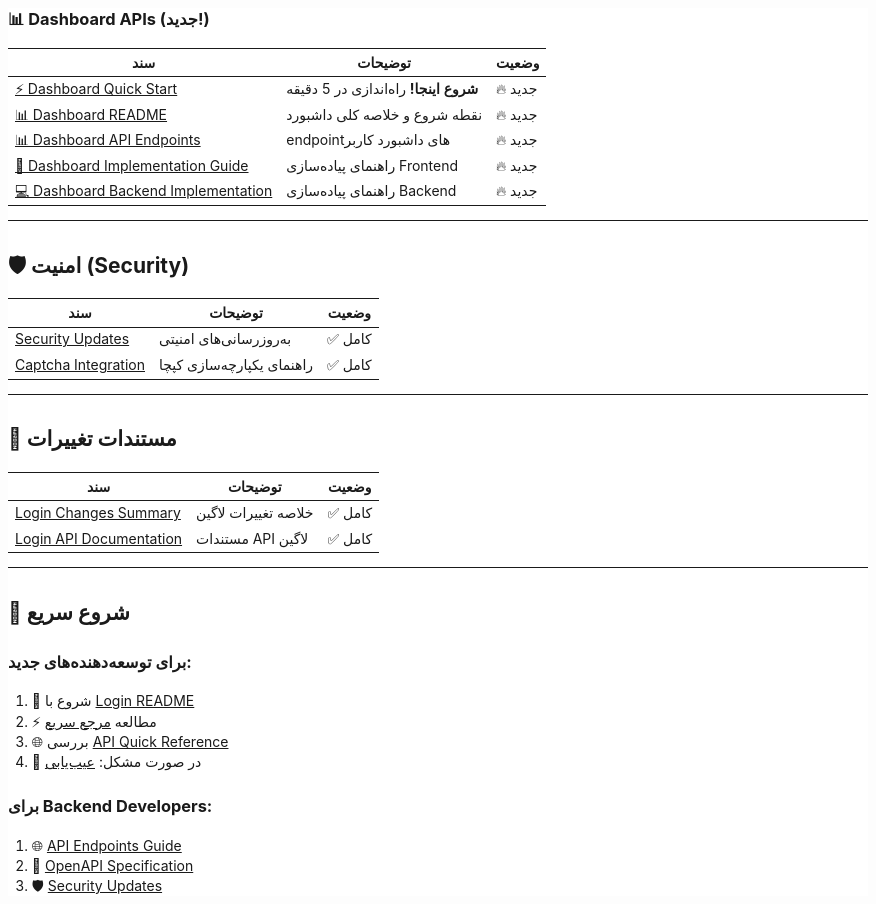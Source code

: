 ### 📊 Dashboard APIs (جدید!)

| سند | توضیحات | وضعیت |
|-----|----------|--------|
| [⚡ Dashboard Quick Start](./Dashboard-Quick-Start.md) | **شروع اینجا!** راه‌اندازی در 5 دقیقه | 🔥 جدید |
| [📊 Dashboard README](./Dashboard-README.md) | نقطه شروع و خلاصه کلی داشبورد | 🔥 جدید |
| [📊 Dashboard API Endpoints](./Dashboard-API-Endpoints.md) | endpoint‌های داشبورد کاربر | 🔥 جدید |
| [📖 Dashboard Implementation Guide](./Dashboard-Implementation-Guide.md) | راهنمای پیاده‌سازی Frontend | 🔥 جدید |
| [💻 Dashboard Backend Implementation](./Dashboard-Backend-Implementation.md) | راهنمای پیاده‌سازی Backend | 🔥 جدید |

---

## 🛡️ امنیت (Security)

| سند | توضیحات | وضعیت |
|-----|----------|--------|
| [Security Updates](./Security-Updates.md) | به‌روزرسانی‌های امنیتی | ✅ کامل |
| [Captcha Integration](./Captcha-Integration-Guide.md) | راهنمای یکپارچه‌سازی کپچا | ✅ کامل |

---

## 📖 مستندات تغییرات

| سند | توضیحات | وضعیت |
|-----|----------|--------|
| [Login Changes Summary](./Login-Changes-Summary.md) | خلاصه تغییرات لاگین | ✅ کامل |
| [Login API Documentation](./Login-API-Documentation.md) | مستندات API لاگین | ✅ کامل |

---

## 🚀 شروع سریع

### برای توسعه‌دهنده‌های جدید:

1. 📖 شروع با [Login README](./Login-README.md)
2. ⚡ مطالعه [مرجع سریع](./Login-Quick-Reference.md)
3. 🌐 بررسی [API Quick Reference](./API-Quick-Reference.md)
4. 🔧 در صورت مشکل: [عیب‌یابی](./Login-Troubleshooting.md)

### برای Backend Developers:

1. 🌐 [API Endpoints Guide](./API-Endpoints-Guide.md)
2. 📄 [OpenAPI Specification](./openapi-specification.yaml)
3. 🛡️ [Security Updates](./Security-Updates.md)

